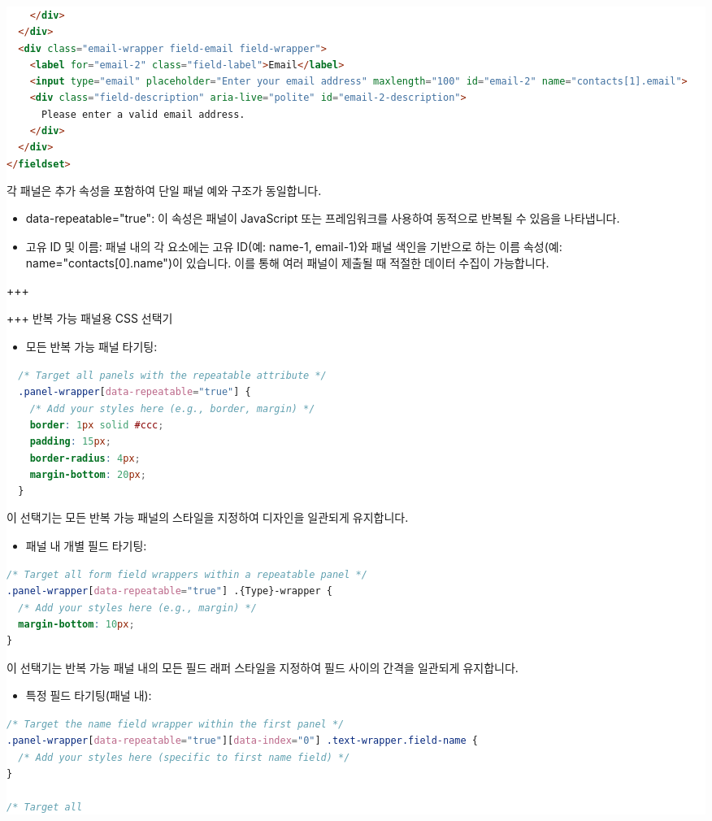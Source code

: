 ```HTML
    </div>
  </div>
  <div class="email-wrapper field-email field-wrapper">
    <label for="email-2" class="field-label">Email</label>
    <input type="email" placeholder="Enter your email address" maxlength="100" id="email-2" name="contacts[1].email">
    <div class="field-description" aria-live="polite" id="email-2-description">
      Please enter a valid email address.
    </div>
  </div>
</fieldset>
```

각 패널은 추가 속성을 포함하여 단일 패널 예와 구조가 동일합니다.

* data-repeatable=&quot;true&quot;: 이 속성은 패널이 JavaScript 또는 프레임워크를 사용하여 동적으로 반복될 수 있음을 나타냅니다.

* 고유 ID 및 이름: 패널 내의 각 요소에는 고유 ID(예: name-1, email-1)와 패널 색인을 기반으로 하는 이름 속성(예: name=&quot;contacts[0].name&quot;)이 있습니다. 이를 통해 여러 패널이 제출될 때 적절한 데이터 수집이 가능합니다.

+++

+++ 반복 가능 패널용 CSS 선택기

* 모든 반복 가능 패널 타기팅:

```CSS
  /* Target all panels with the repeatable attribute */
  .panel-wrapper[data-repeatable="true"] {
    /* Add your styles here (e.g., border, margin) */
    border: 1px solid #ccc;
    padding: 15px;
    border-radius: 4px;
    margin-bottom: 20px;
  }
```

이 선택기는 모든 반복 가능 패널의 스타일을 지정하여 디자인을 일관되게 유지합니다.


* 패널 내 개별 필드 타기팅:

```CSS
/* Target all form field wrappers within a repeatable panel */
.panel-wrapper[data-repeatable="true"] .{Type}-wrapper {
  /* Add your styles here (e.g., margin) */
  margin-bottom: 10px;
}
```
이 선택기는 반복 가능 패널 내의 모든 필드 래퍼 스타일을 지정하여 필드 사이의 간격을 일관되게 유지합니다.

* 특정 필드 타기팅(패널 내):

```CSS
/* Target the name field wrapper within the first panel */
.panel-wrapper[data-repeatable="true"][data-index="0"] .text-wrapper.field-name {
  /* Add your styles here (specific to first name field) */
}

/* Target all
```
